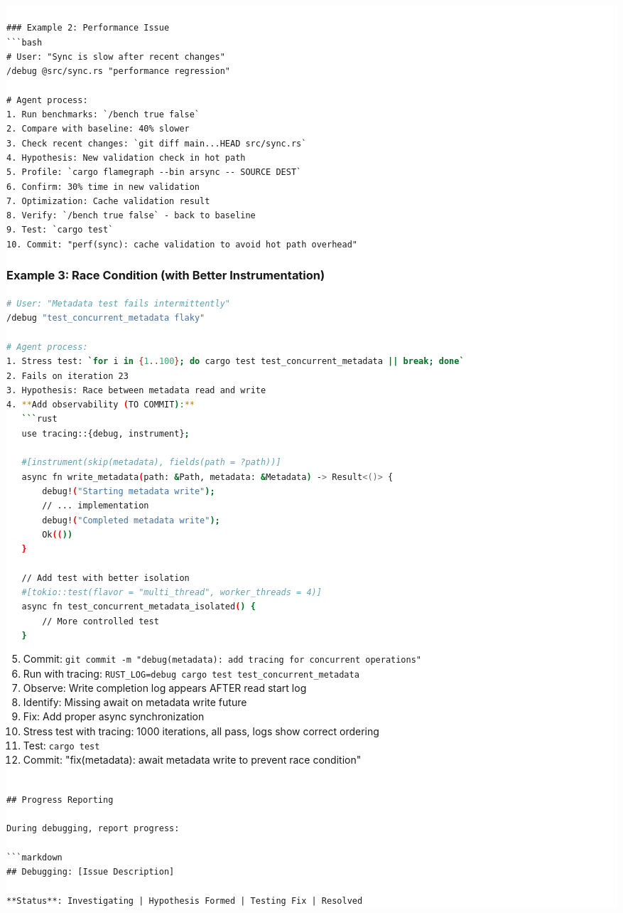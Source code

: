 ```

### Example 2: Performance Issue
```bash
# User: "Sync is slow after recent changes"
/debug @src/sync.rs "performance regression"

# Agent process:
1. Run benchmarks: `/bench true false`
2. Compare with baseline: 40% slower
3. Check recent changes: `git diff main...HEAD src/sync.rs`
4. Hypothesis: New validation check in hot path
5. Profile: `cargo flamegraph --bin arsync -- SOURCE DEST`
6. Confirm: 30% time in new validation
7. Optimization: Cache validation result
8. Verify: `/bench true false` - back to baseline
9. Test: `cargo test`
10. Commit: "perf(sync): cache validation to avoid hot path overhead"
```

### Example 3: Race Condition (with Better Instrumentation)
```bash
# User: "Metadata test fails intermittently"
/debug "test_concurrent_metadata flaky"

# Agent process:
1. Stress test: `for i in {1..100}; do cargo test test_concurrent_metadata || break; done`
2. Fails on iteration 23
3. Hypothesis: Race between metadata read and write
4. **Add observability (TO COMMIT):**
   ```rust
   use tracing::{debug, instrument};
   
   #[instrument(skip(metadata), fields(path = ?path))]
   async fn write_metadata(path: &Path, metadata: &Metadata) -> Result<()> {
       debug!("Starting metadata write");
       // ... implementation
       debug!("Completed metadata write");
       Ok(())
   }
   
   // Add test with better isolation
   #[tokio::test(flavor = "multi_thread", worker_threads = 4)]
   async fn test_concurrent_metadata_isolated() {
       // More controlled test
   }
   ```
5. Commit: `git commit -m "debug(metadata): add tracing for concurrent operations"`
6. Run with tracing: `RUST_LOG=debug cargo test test_concurrent_metadata`
7. Observe: Write completion log appears AFTER read start log
8. Identify: Missing await on metadata write future
9. Fix: Add proper async synchronization
10. Stress test with tracing: 1000 iterations, all pass, logs show correct ordering
11. Test: `cargo test`
12. Commit: "fix(metadata): await metadata write to prevent race condition"
```

## Progress Reporting

During debugging, report progress:

```markdown
## Debugging: [Issue Description]

**Status**: Investigating | Hypothesis Formed | Testing Fix | Resolved
```